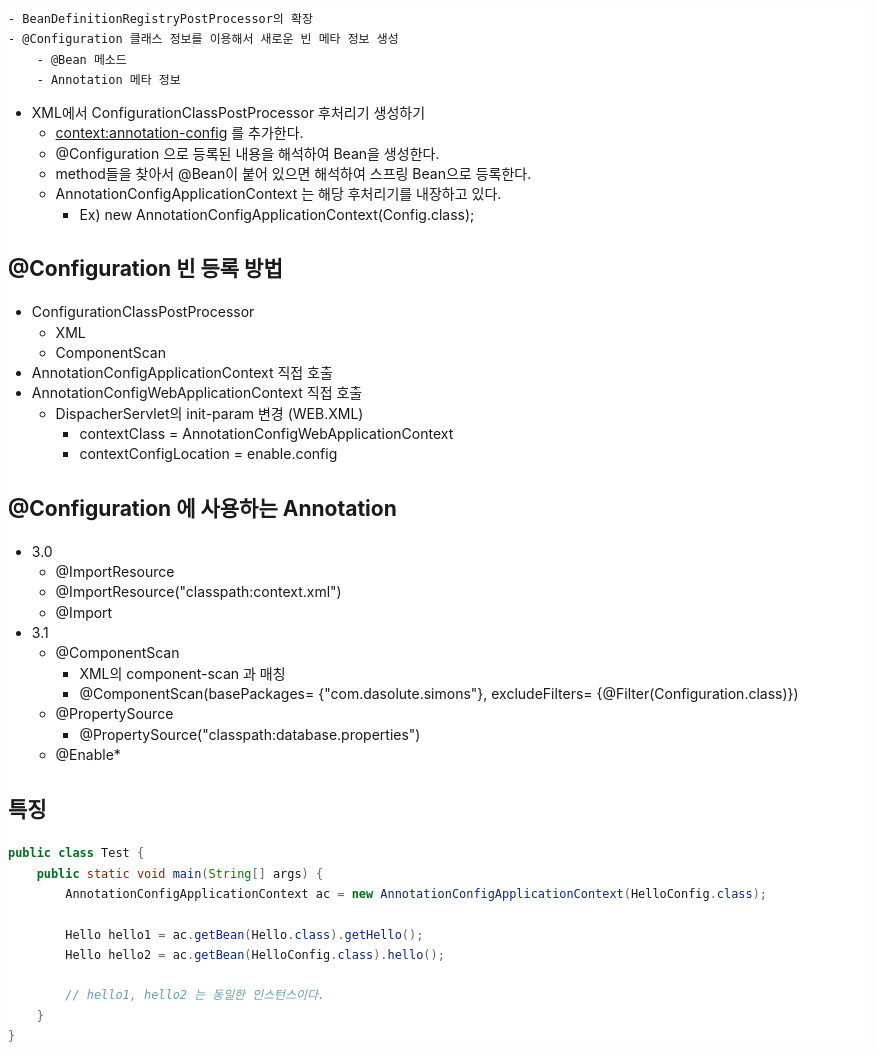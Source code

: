     - BeanDefinitionRegistryPostProcessor의 확장
    - @Configuration 클래스 정보를 이용해서 새로운 빈 메타 정보 생성
        - @Bean 메소드
        - Annotation 메타 정보
- XML에서 ConfigurationClassPostProcessor 후처리기 생성하기
    - <context:annotation-config> 를 추가한다.
    - @Configuration 으로 등록된 내용을 해석하여 Bean을 생성한다.
    - method들을 찾아서 @Bean이 붙어 있으면 해석하여 스프링 Bean으로 등록한다.
    - AnnotationConfigApplicationContext 는 해당 후처리기를 내장하고 있다.
        - Ex) new AnnotationConfigApplicationContext(Config.class);

## @Configuration 빈 등록 방법
- ConfigurationClassPostProcessor
    - XML <bean>
    - ComponentScan
- AnnotationConfigApplicationContext 직접 호출
- AnnotationConfigWebApplicationContext 직접 호출
    - DispacherServlet의 init-param 변경 (WEB.XML)
        - contextClass = AnnotationConfigWebApplicationContext
        - contextConfigLocation = enable.config

## @Configuration 에 사용하는 Annotation
- 3.0
    - @ImportResource
    - @ImportResource("classpath:context.xml")
    - @Import
- 3.1
    - @ComponentScan
        - XML의 component-scan 과 매칭
        - @ComponentScan(basePackages= {"com.dasolute.simons"}, excludeFilters= {@Filter(Configuration.class)})
    - @PropertySource
        - @PropertySource("classpath:database.properties")
    - @Enable*

## 특징
~~~java
public class Test {
    public static void main(String[] args) {
        AnnotationConfigApplicationContext ac = new AnnotationConfigApplicationContext(HelloConfig.class);

        Hello hello1 = ac.getBean(Hello.class).getHello();
        Hello hello2 = ac.getBean(HelloConfig.class).hello();

        // hello1, hello2 는 동일한 인스턴스이다.
    }
}
~~~
